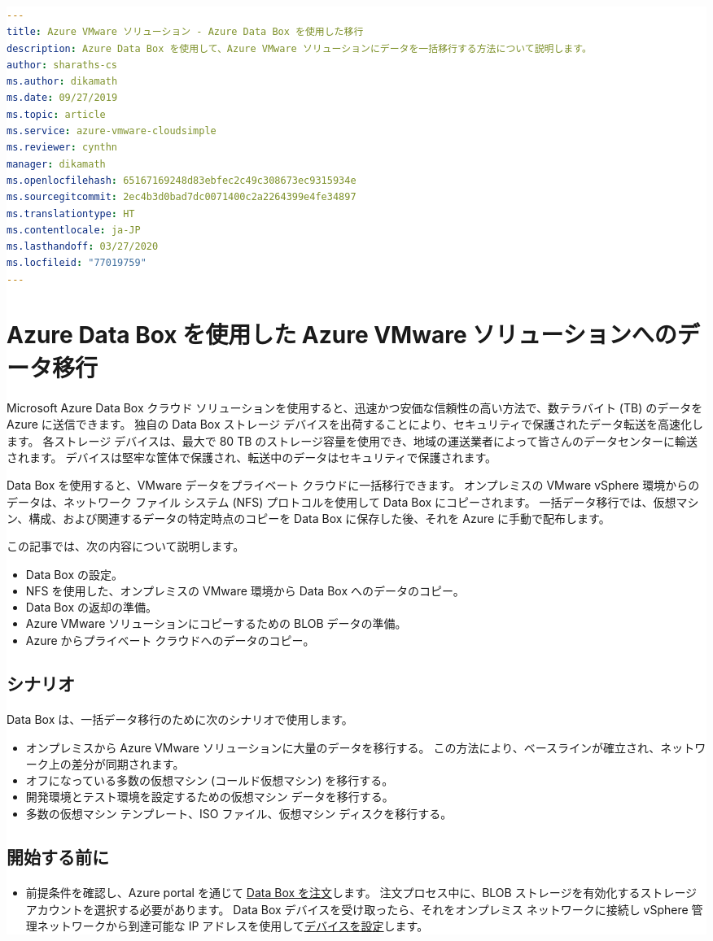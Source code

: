 ```yaml
---
title: Azure VMware ソリューション - Azure Data Box を使用した移行
description: Azure Data Box を使用して、Azure VMware ソリューションにデータを一括移行する方法について説明します。
author: sharaths-cs
ms.author: dikamath
ms.date: 09/27/2019
ms.topic: article
ms.service: azure-vmware-cloudsimple
ms.reviewer: cynthn
manager: dikamath
ms.openlocfilehash: 65167169248d83ebfec2c49c308673ec9315934e
ms.sourcegitcommit: 2ec4b3d0bad7dc0071400c2a2264399e4fe34897
ms.translationtype: HT
ms.contentlocale: ja-JP
ms.lasthandoff: 03/27/2020
ms.locfileid: "77019759"
---
```

# <a name="migrating-data-to-azure-vmware-solution-by-using-azure-data-box"></a>Azure Data Box を使用した Azure VMware ソリューションへのデータ移行

Microsoft Azure Data Box クラウド ソリューションを使用すると、迅速かつ安価な信頼性の高い方法で、数テラバイト (TB) のデータを Azure に送信できます。 独自の Data Box ストレージ デバイスを出荷することにより、セキュリティで保護されたデータ転送を高速化します。 各ストレージ デバイスは、最大で 80 TB のストレージ容量を使用でき、地域の運送業者によって皆さんのデータセンターに輸送されます。 デバイスは堅牢な筐体で保護され、転送中のデータはセキュリティで保護されます。

Data Box を使用すると、VMware データをプライベート クラウドに一括移行できます。 オンプレミスの VMware vSphere 環境からのデータは、ネットワーク ファイル システム (NFS) プロトコルを使用して Data Box にコピーされます。 一括データ移行では、仮想マシン、構成、および関連するデータの特定時点のコピーを Data Box に保存した後、それを Azure に手動で配布します。

この記事では、次の内容について説明します。

* Data Box の設定。
* NFS を使用した、オンプレミスの VMware 環境から Data Box へのデータのコピー。
* Data Box の返却の準備。
* Azure VMware ソリューションにコピーするための BLOB データの準備。
* Azure からプライベート クラウドへのデータのコピー。

## <a name="scenarios"></a>シナリオ

Data Box は、一括データ移行のために次のシナリオで使用します。

* オンプレミスから Azure VMware ソリューションに大量のデータを移行する。 この方法により、ベースラインが確立され、ネットワーク上の差分が同期されます。
* オフになっている多数の仮想マシン (コールド仮想マシン) を移行する。
* 開発環境とテスト環境を設定するための仮想マシン データを移行する。
* 多数の仮想マシン テンプレート、ISO ファイル、仮想マシン ディスクを移行する。

## <a name="before-you-begin"></a>開始する前に

* 前提条件を確認し、Azure portal を通じて [Data Box を注文](../databox/data-box-deploy-ordered.md)します。 注文プロセス中に、BLOB ストレージを有効化するストレージ アカウントを選択する必要があります。 Data Box デバイスを受け取ったら、それをオンプレミス ネットワークに接続し vSphere 管理ネットワークから到達可能な IP アドレスを使用して[デバイスを設定](../databox/data-box-deploy-set-up.md)します。
